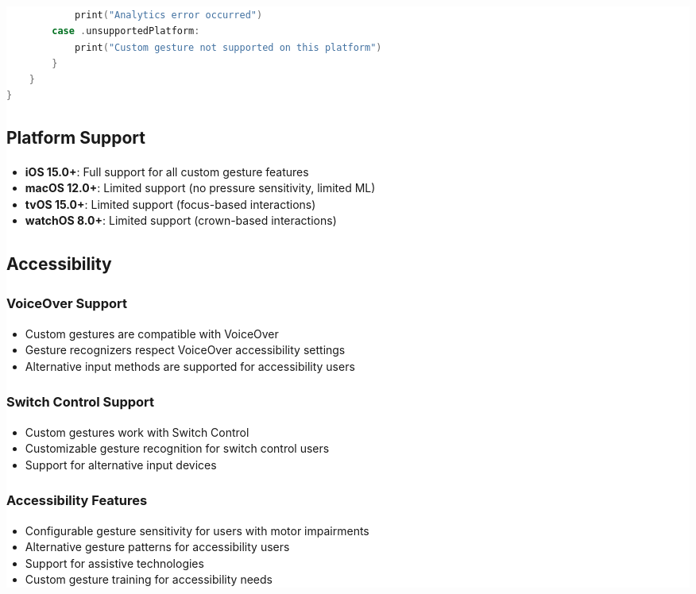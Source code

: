 ```swift
            print("Analytics error occurred")
        case .unsupportedPlatform:
            print("Custom gesture not supported on this platform")
        }
    }
}
```

## Platform Support

- **iOS 15.0+**: Full support for all custom gesture features
- **macOS 12.0+**: Limited support (no pressure sensitivity, limited ML)
- **tvOS 15.0+**: Limited support (focus-based interactions)
- **watchOS 8.0+**: Limited support (crown-based interactions)

## Accessibility

### VoiceOver Support

- Custom gestures are compatible with VoiceOver
- Gesture recognizers respect VoiceOver accessibility settings
- Alternative input methods are supported for accessibility users

### Switch Control Support

- Custom gestures work with Switch Control
- Customizable gesture recognition for switch control users
- Support for alternative input devices

### Accessibility Features

- Configurable gesture sensitivity for users with motor impairments
- Alternative gesture patterns for accessibility users
- Support for assistive technologies
- Custom gesture training for accessibility needs
